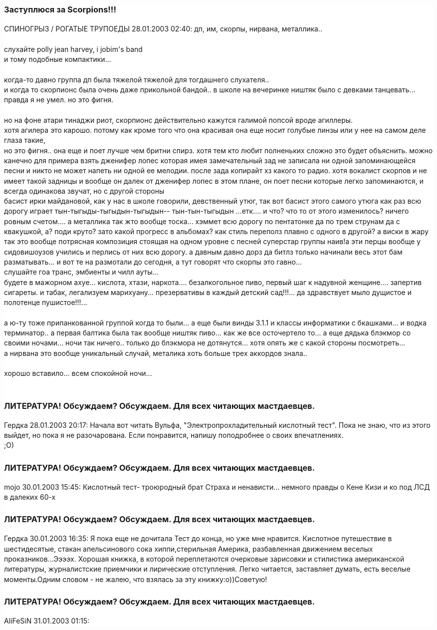 ### Заступлюся за Scorpions!!!

СПИНOГРЫЗ / РОГАТЫЕ ТРУПОЕДЫ 28.01.2003 02:40:
дп, им, скорпы, нирвана, металлика..<BR><BR>слухайте  polly jean harvey, i jobim's band<BR>и тому подобные компактики...<BR><BR>когда-то давно группа дп была тяжелой тяжелой для тогдашнего слухателя..<BR>и когда то скорпионс была очень даже прикольной бандой.. в школе на вечеринке ништяк было с девками танцевать...<BR>правда я не умел. но это фигня.<BR><BR>но на фоне атари тинаджи риот, скорпионс действительно кажутся галимой попсой вроде агиллеры.<BR>хотя агилера это карошо. потому как кроме того что она красивая она еще носит голубые линзы или у нее на самом деле глаза такие,<BR>но это фигня.. она еще и поет лучше чем бритни спирз. хотя тем кто любит полненьких сложно это будет объяснить. можно канечно для примера взять дженифер лопес которая имея замечательный зад  не записала ни одной запоминающейся песни и никто не может напеть ни одной ее мелодии. после зада копирайт хз какого то радио. хотя вокалист скорпов и не имеет такой задницы и вообще он далек от дженифер лопес в этом плане, он поет песни которые легко запоминаются, и всегда одинакова звучат, но с другой  стороны<BR>басист ирки майдановой, как у нас в школе говорили, девственный утюг, так вот басист этого самого утюга как раз всю дорогу играет тын-тыгыды-тыгыдын-тыгыдын-- тын-тын-тыгыдын ...етк.... и что? что то от этого изменилось? ничего ровным счетом.... а металлика так жто вообще тоска... хэммет всю дорогу по пентатонке да по трем струнам да с квакушкой, а? поди круто? зато какой прогресс в альбомах? как стиль переполз плавно с одного в другой? а виски в жару так это вообще потрясная композиция стоящая на одном уровне с песней суперстар группы наив!а эти перцы вообще у сидовишоузов учились и  перлись от них всю дорогу. а давным давно дорз да битлз только начинали весь  этот бам разматывать... и вот те на размотали до сегодня, а тут говорят что скорпы это гавно...<BR>слушайте гоа транс, эмбиенты и чилл ауты...<BR>будете в мажорном ахуе... кислота, хтази, наркота.... безалкогольное пиво, первый шаг к надувной женщине.... запертив сигареты. и табак, легализуем марихуану...  презервативы в каждый детский сад!!!... да здравствует мыло дущистое и полотенце пушистое!!!...<BR><BR>а ю-ту тоже припанкованной группой когда то были... а еще были винды 3.1.1 и классы информатики с бкашками... и водка терминатор..  а первая балтика была так вообще ништяк пиво... как же все осточертело то... а еще дядька блэкмор со своими ночами... ночи так ничего.. только до блэкмора не дотянутся... хотя опять же с какой стороны посмотреть...<BR>а нирвана это вообще уникальный случай, металика хоть больше трех аккордов знала..<BR><BR>хорошо вставило... всем спокойной ночи... <BR><BR> 

### ЛИТЕРАТУРА! Обсуждаем? Обсуждаем. Для всех читающих мастдаевцев.

Гердка 28.01.2003 20:17:
Начала вот читать Вульфа, "Электропрохладительный кислотный тест". Пока не знаю, что из этого выйдет, но пока я не разочарована. Если понравится, напишу поподробнее о своих впечатлениях.<BR>;О)

### ЛИТЕРАТУРА! Обсуждаем? Обсуждаем. Для всех читающих мастдаевцев.

mojo 30.01.2003 15:45:
Кислотный тест- троюродный брат Страха и ненависти... немного правды о Кене Кизи  и ко под ЛСД в далеких 60-х

### ЛИТЕРАТУРА! Обсуждаем? Обсуждаем. Для всех читающих мастдаевцев.

Гердка 30.01.2003 16:35:
Я пока еще не дочитала Тест до конца, но уже мне нравится. Кислотное путешествие в шестидесятые, стакан апельсинового сока хиппи,стерильная Америка, разбавленная движением веселых проказников...Ээээх. Хорошая книжка, в которой переплетаются очерковые зарисовки и стилистика американской литературы, журналистские приемчики и лирические отступления. Легко читается, заставляет думать, есть веселые моменты.Одним словом - не жалею, что взялась за эту книжку:о))Советую!

### ЛИТЕРАТУРА! Обсуждаем? Обсуждаем. Для всех читающих мастдаевцев.

AliFeSiN 31.01.2003 01:15:
